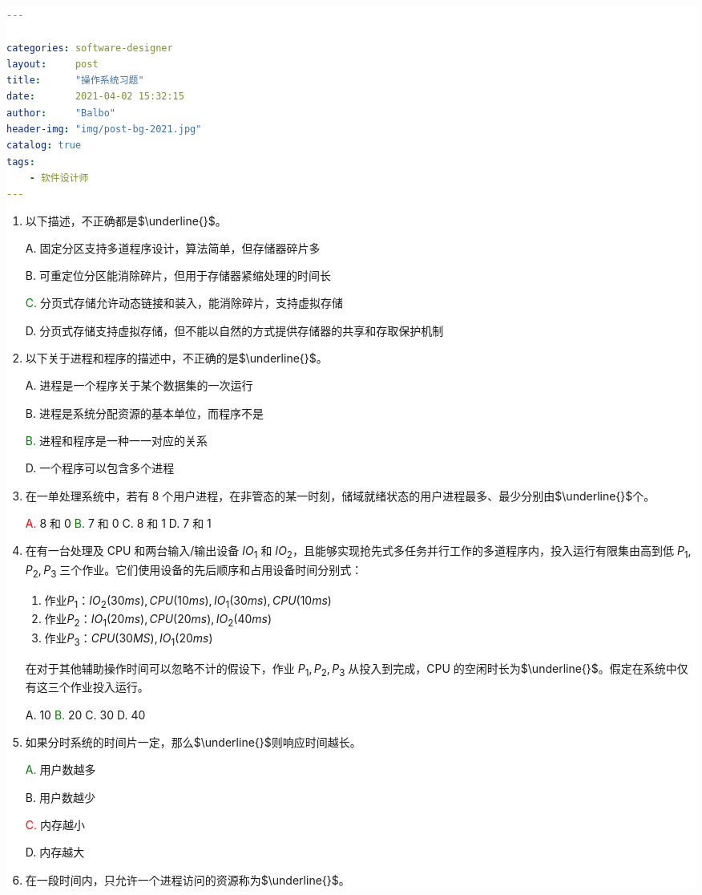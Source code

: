 ```yaml
---

categories: software-designer
layout:     post
title:      "操作系统习题"
date:       2021-04-02 15:32:15
author:     "Balbo"
header-img: "img/post-bg-2021.jpg"
catalog: true
tags:
    - 软件设计师
---
```


1. 以下描述，不正确都是$\underline{}$。

   A. 固定分区支持多道程序设计，算法简单，但存储器碎片多

   B. 可重定位分区能消除碎片，但用于存储器紧缩处理的时间长

   <font color="green">C.</font> 分页式存储允许动态链接和装入，能消除碎片，支持虚拟存储

   D. 分页式存储支持虚拟存储，但不能以自然的方式提供存储器的共享和存取保护机制

2. 以下关于进程和程序的描述中，不正确的是$\underline{}$。

   A. 进程是一个程序关于某个数据集的一次运行

   B. 进程是系统分配资源的基本单位，而程序不是

   <font color="green">B.</font> 进程和程序是一种一一对应的关系

   D. 一个程序可以包含多个进程

3. 在一单处理系统中，若有 8 个用户进程，在非管态的某一时刻，储域就绪状态的用户进程最多、最少分别由$\underline{}$个。

   <font color="red">A.</font> 8 和 0	<font color="green">B.</font> 7 和 0	C. 8 和 1	D. 7 和 1

4. 在有一台处理及 CPU 和两台输入/输出设备 $IO_1$ 和 $IO_2$，且能够实现抢先式多任务并行工作的多道程序内，投入运行有限集由高到低 $P_1,P_2,P_3$ 三个作业。它们使用设备的先后顺序和占用设备时间分别式：

   1. 作业$P_1$：$IO_2(30ms),CPU(10ms),IO_1(30ms),CPU(10ms)$
   2. 作业$P_2$：$IO_1(20ms),CPU(20ms),IO_2(40ms)$
   3. 作业$P_3$：$CPU(30MS),IO_1(20ms)$

   在对于其他辅助操作时间可以忽略不计的假设下，作业 $P_1,P_2,P_3$ 从投入到完成，CPU 的空闲时长为$\underline{}$。假定在系统中仅有这三个作业投入运行。

   A. 10	<font color="green">B.</font> 20	C. 30	D. 40

5. 如果分时系统的时间片一定，那么$\underline{}$则响应时间越长。

   <font color="green">A.</font> 用户数越多

   B. 用户数越少

   <font color="red">C.</font> 内存越小

   D. 内存越大

6. 在一段时间内，只允许一个进程访问的资源称为$\underline{}$。
